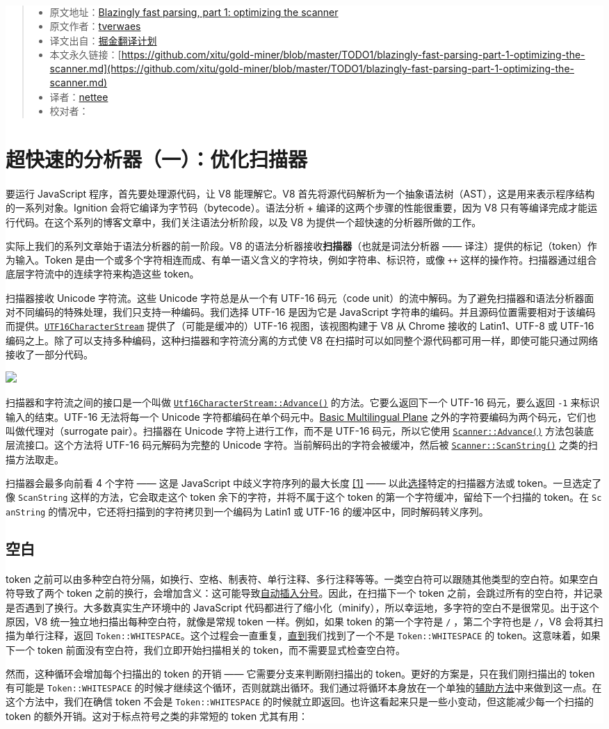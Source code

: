 > * 原文地址：[Blazingly fast parsing, part 1: optimizing the scanner](https://v8.dev/blog/scanner)
> * 原文作者：[tverwaes](https://twitter.com/tverwaes)
> * 译文出自：[掘金翻译计划](https://github.com/xitu/gold-miner)
> * 本文永久链接：[https://github.com/xitu/gold-miner/blob/master/TODO1/blazingly-fast-parsing-part-1-optimizing-the-scanner.md](https://github.com/xitu/gold-miner/blob/master/TODO1/blazingly-fast-parsing-part-1-optimizing-the-scanner.md)
> * 译者：[nettee](https://github.com/nettee)
> * 校对者：

# 超快速的分析器（一）：优化扫描器

要运行 JavaScript 程序，首先要处理源代码，让 V8 能理解它。V8 首先将源代码解析为一个抽象语法树（AST），这是用来表示程序结构的一系列对象。Ignition 会将它编译为字节码（bytecode）。语法分析 + 编译的这两个步骤的性能很重要，因为 V8 只有等编译完成才能运行代码。在这个系列的博客文章中，我们关注语法分析阶段，以及 V8 为提供一个超快速的分析器所做的工作。

实际上我们的系列文章始于语法分析器的前一阶段。V8 的语法分析器接收**扫描器**（也就是词法分析器 —— 译注）提供的标记（token）作为输入。Token 是由一个或多个字符相连而成、有单一语义含义的字符块，例如字符串、标识符，或像 `++` 这样的操作符。扫描器通过组合底层字符流中的连续字符来构造这些 token。

扫描器接收 Unicode 字符流。这些 Unicode 字符总是从一个有 UTF-16 码元（code unit）的流中解码。为了避免扫描器和语法分析器面对不同编码的特殊处理，我们只支持一种编码。我们选择 UTF-16 是因为它是 JavaScript 字符串的编码。并且源码位置需要相对于该编码而提供。[`UTF16CharacterStream`](https://cs.chromium.org/chromium/src/v8/src/scanner.h?rcl=edf3dab4660ed6273e5d46bd2b0eae9f3210157d&l=46)  提供了（可能是缓冲的）UTF-16 视图，该视图构建于 V8 从 Chrome 接收的 Latin1、UTF-8 或 UTF-16 编码之上。除了可以支持多种编码，这种扫描器和字符流分离的方式使 V8 在扫描时可以如同整个源代码都可用一样，即使可能只通过网络接收了一部分代码。

![](https://v8.dev/_img/scanner/overview.svg)

扫描器和字符流之间的接口是一个叫做 [`Utf16CharacterStream::Advance()`](https://cs.chromium.org/chromium/src/v8/src/scanner.h?rcl=edf3dab4660ed6273e5d46bd2b0eae9f3210157d&l=54) 的方法。它要么返回下一个 UTF-16 码元，要么返回 `-1` 来标识输入的结束。UTF-16 无法将每一个 Unicode 字符都编码在单个码元中。[Basic Multilingual Plane](https://en.wikipedia.org/wiki/Plane_(Unicode)#Basic_Multilingual_Plane) 之外的字符要编码为两个码元，它们也叫做代理对（surrogate pair）。扫描器在 Unicode 字符上进行工作，而不是 UTF-16 码元，所以它使用 [`Scanner::Advance()`](https://cs.chromium.org/chromium/src/v8/src/scanner.h?sq=package:chromium&g=0&rcl=edf3dab4660ed6273e5d46bd2b0eae9f3210157d&l=569) 方法包装底层流接口。这个方法将 UTF-16 码元解码为完整的 Unicode 字符。当前解码出的字符会被缓冲，然后被 [`Scanner::ScanString()`](https://cs.chromium.org/chromium/src/v8/src/scanner.cc?rcl=edf3dab4660ed6273e5d46bd2b0eae9f3210157d&l=775) 之类的扫描方法取走。

扫描器会最多向前看 4 个字符 —— 这是 JavaScript 中歧义字符序列的最大长度 [[1]](#fn1) —— 以此[选择](https://cs.chromium.org/chromium/src/v8/src/scanner.cc?rcl=edf3dab4660ed6273e5d46bd2b0eae9f3210157d&l=422)特定的扫描器方法或 token。一旦选定了像 `ScanString` 这样的方法，它会取走这个 token 余下的字符，并将不属于这个 token 的第一个字符缓冲，留给下一个扫描的 token。在 `ScanString` 的情况中，它还将扫描到的字符拷贝到一个编码为 Latin1 或 UTF-16 的缓冲区中，同时解码转义序列。

## 空白

token 之前可以由多种空白符分隔，如换行、空格、制表符、单行注释、多行注释等等。一类空白符可以跟随其他类型的空白符。如果空白符导致了两个 token 之前的换行，会增加含义：这可能导致[自动插入分号](https://tc39.github.io/ecma262/#sec-automatic-semicolon-insertion)。因此，在扫描下一个 token 之前，会跳过所有的空白符，并记录是否遇到了换行。大多数真实生产环境中的 JavaScript 代码都进行了缩小化（minify），所以幸运地，多字符的空白不是很常见。出于这个原因，V8 统一独立地扫描出每种空白符，就像是常规 token 一样。例如，如果 token 的第一个字符是 `/` ，第二个字符也是 `/`，V8 会将其扫描为单行注释，返回 `Token::WHITESPACE`。这个过程会一直重复，[直到](https://cs.chromium.org/chromium/src/v8/src/scanner.cc?rcl=edf3dab4660ed6273e5d46bd2b0eae9f3210157d&l=671)我们找到了一个不是 `Token::WHITESPACE` 的 token。这意味着，如果下一个 token 前面没有空白符，我们立即开始扫描相关的 token，而不需要显式检查空白符。

然而，这种循环会增加每个扫描出的 token 的开销 —— 它需要分支来判断刚扫描出的 token。更好的方案是，只在我们刚扫描出的 token 有可能是 `Token::WHITESPACE` 的时候才继续这个循环，否则就跳出循环。我们通过将循环本身放在一个单独的[辅助方法](https://cs.chromium.org/chromium/src/v8/src/parsing/scanner-inl.h?rcl=d62ec0d84f2ec8bc0d56ed7b8ed28eaee53ca94e&l=178)中来做到这一点。在这个方法中，我们在确信 token 不会是 `Token::WHITESPACE` 的时候就立即返回。也许这看起来只是一些小变动，但这能减少每一个扫描的 token 的额外开销。这对于标点符号之类的非常短的 token 尤其有用：
